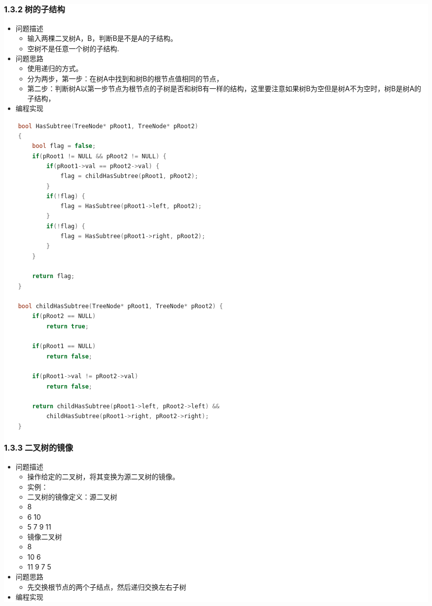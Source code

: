 ### 1.3.2 树的子结构

- 问题描述
  - 输入两棵二叉树A，B，判断B是不是A的子结构。
  - 空树不是任意一个树的子结构.
- 问题思路
  - 使用递归的方式。
  - 分为两步，第一步：在树A中找到和树B的根节点值相同的节点，
  - 第二步：判断树A以第一步节点为根节点的子树是否和树B有一样的结构，这里要注意如果树B为空但是树A不为空时，树B是树A的子结构，
- 编程实现

```c++
    bool HasSubtree(TreeNode* pRoot1, TreeNode* pRoot2)
    {
        bool flag = false;
        if(pRoot1 != NULL && pRoot2 != NULL) {
            if(pRoot1->val == pRoot2->val) {
                flag = childHasSubtree(pRoot1, pRoot2);
            }
            if(!flag) {
                flag = HasSubtree(pRoot1->left, pRoot2);
            }
            if(!flag) {
                flag = HasSubtree(pRoot1->right, pRoot2);
            }
        }
        
        return flag;
    }
    
    bool childHasSubtree(TreeNode* pRoot1, TreeNode* pRoot2) {
        if(pRoot2 == NULL)
            return true;
        
        if(pRoot1 == NULL)
            return false;
        
        if(pRoot1->val != pRoot2->val)
            return false;
        
        return childHasSubtree(pRoot1->left, pRoot2->left) && 
            childHasSubtree(pRoot1->right, pRoot2->right);
    }
```

### 1.3.3 二叉树的镜像

- 问题描述
  - 操作给定的二叉树，将其变换为源二叉树的镜像。
  - 实例：
  - 二叉树的镜像定义：源二叉树 
  - 8
  - 6   10
  - 5  7 9 11
  - 镜像二叉树
  - 8
  - 10   6
  - 11 9 7  5
- 问题思路
  - 先交换根节点的两个子结点，然后递归交换左右子树
- 编程实现
